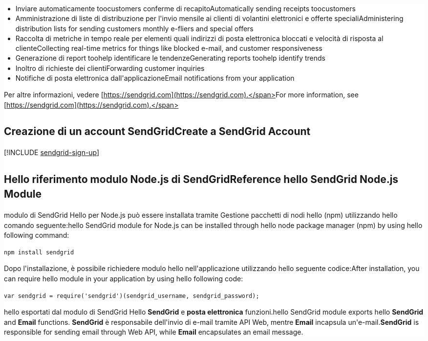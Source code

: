 * <span data-ttu-id="23ef5-112">Inviare automaticamente toocustomers conferme di recapito</span><span class="sxs-lookup"><span data-stu-id="23ef5-112">Automatically sending receipts toocustomers</span></span>
* <span data-ttu-id="23ef5-113">Amministrazione di liste di distribuzione per l'invio mensile ai clienti di volantini elettronici e offerte speciali</span><span class="sxs-lookup"><span data-stu-id="23ef5-113">Administering distribution lists for sending customers monthly e-fliers and special offers</span></span>
* <span data-ttu-id="23ef5-114">Raccolta di metriche in tempo reale per elementi quali indirizzi di posta elettronica bloccati e velocità di risposta al cliente</span><span class="sxs-lookup"><span data-stu-id="23ef5-114">Collecting real-time metrics for things like blocked e-mail, and customer responsiveness</span></span>
* <span data-ttu-id="23ef5-115">Generazione di report toohelp identificare le tendenze</span><span class="sxs-lookup"><span data-stu-id="23ef5-115">Generating reports toohelp identify trends</span></span>
* <span data-ttu-id="23ef5-116">Inoltro di richieste dei clienti</span><span class="sxs-lookup"><span data-stu-id="23ef5-116">Forwarding customer inquiries</span></span>
* <span data-ttu-id="23ef5-117">Notifiche di posta elettronica dall'applicazione</span><span class="sxs-lookup"><span data-stu-id="23ef5-117">Email notifications from your application</span></span>

<span data-ttu-id="23ef5-118">Per altre informazioni, vedere [https://sendgrid.com](https://sendgrid.com).</span><span class="sxs-lookup"><span data-stu-id="23ef5-118">For more information, see [https://sendgrid.com](https://sendgrid.com).</span></span>

## <a name="create-a-sendgrid-account"></a><span data-ttu-id="23ef5-119">Creazione di un account SendGrid</span><span class="sxs-lookup"><span data-stu-id="23ef5-119">Create a SendGrid Account</span></span>
[!INCLUDE [sendgrid-sign-up](../includes/sendgrid-sign-up.md)]

## <a name="reference-hello-sendgrid-nodejs-module"></a><span data-ttu-id="23ef5-120">Hello riferimento modulo Node.js di SendGrid</span><span class="sxs-lookup"><span data-stu-id="23ef5-120">Reference hello SendGrid Node.js Module</span></span>
<span data-ttu-id="23ef5-121">modulo di SendGrid Hello per Node.js può essere installata tramite Gestione pacchetti di nodi hello (npm) utilizzando hello comando seguente:</span><span class="sxs-lookup"><span data-stu-id="23ef5-121">hello SendGrid module for Node.js can be installed through hello node package manager (npm) by using hello following command:</span></span>

    npm install sendgrid

<span data-ttu-id="23ef5-122">Dopo l'installazione, è possibile richiedere modulo hello nell'applicazione utilizzando hello seguente codice:</span><span class="sxs-lookup"><span data-stu-id="23ef5-122">After installation, you can require hello module in your application by using hello following code:</span></span>

    var sendgrid = require('sendgrid')(sendgrid_username, sendgrid_password);

<span data-ttu-id="23ef5-123">hello esportati dal modulo di SendGrid Hello **SendGrid** e **posta elettronica** funzioni.</span><span class="sxs-lookup"><span data-stu-id="23ef5-123">hello SendGrid module exports hello **SendGrid** and **Email** functions.</span></span>
<span data-ttu-id="23ef5-124">**SendGrid** è responsabile dell'invio di e-mail tramite API Web, mentre **Email** incapsula un'e-mail.</span><span class="sxs-lookup"><span data-stu-id="23ef5-124">**SendGrid** is responsible for sending email through Web API, while **Email** encapsulates an email message.</span></span>
